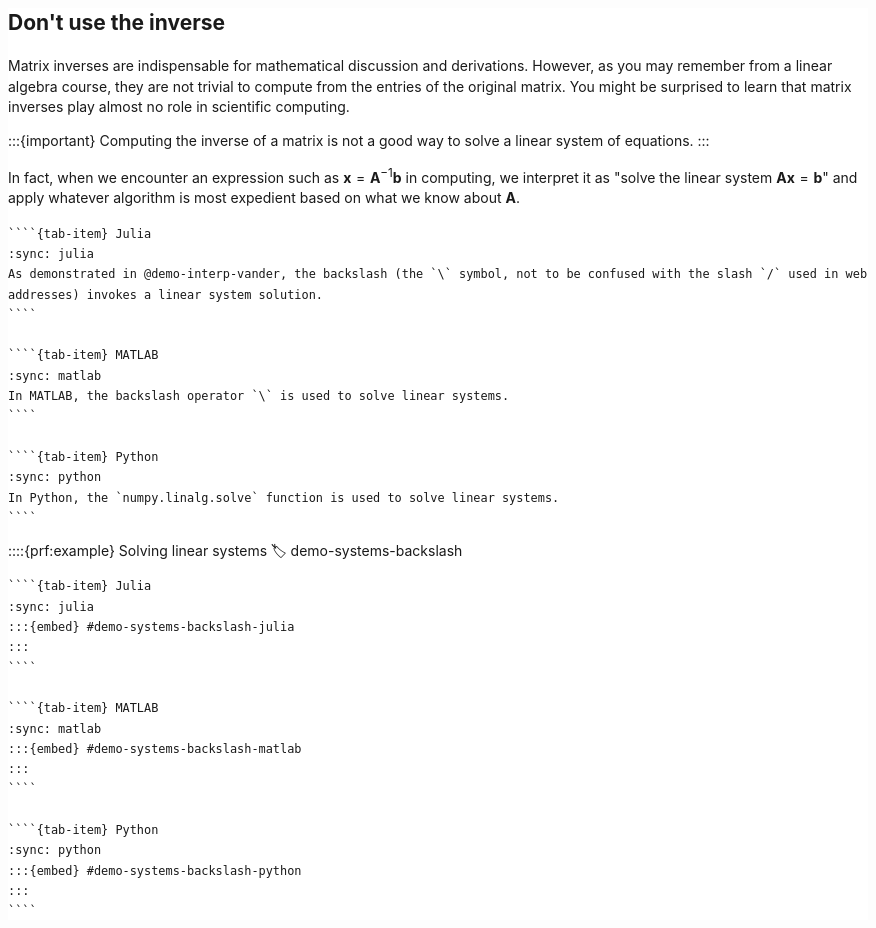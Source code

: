## Don't use the inverse

Matrix inverses are indispensable for mathematical discussion and derivations. However, as you may remember from a linear algebra course, they are not trivial to compute from the entries of the original matrix. You might be surprised to learn that matrix inverses play almost no role in scientific computing.

:::{important}
Computing the inverse of a matrix is not a good way to solve a linear system of equations.
:::

In fact, when we encounter an expression such as $\mathbf{x} = \mathbf{A}^{-1} \mathbf{b}$ in computing, we interpret it as "solve the linear system $\mathbf{A} \mathbf{x} = \mathbf{b}$" and apply whatever algorithm is most expedient based on what we know about $\mathbf{A}$.

```{index} Julia; \\
```

`````{tab-set}
````{tab-item} Julia
:sync: julia
As demonstrated in @demo-interp-vander, the backslash (the `\` symbol, not to be confused with the slash `/` used in web addresses) invokes a linear system solution. 
```` 

````{tab-item} MATLAB
:sync: matlab
In MATLAB, the backslash operator `\` is used to solve linear systems. 
```` 

````{tab-item} Python
:sync: python
In Python, the `numpy.linalg.solve` function is used to solve linear systems. 
```` 
`````

::::{prf:example} Solving linear systems
:label: demo-systems-backslash

`````{tab-set}
````{tab-item} Julia
:sync: julia
:::{embed} #demo-systems-backslash-julia
:::
```` 

````{tab-item} MATLAB
:sync: matlab
:::{embed} #demo-systems-backslash-matlab
:::
```` 

````{tab-item} Python
:sync: python
:::{embed} #demo-systems-backslash-python
:::
```` 
`````
